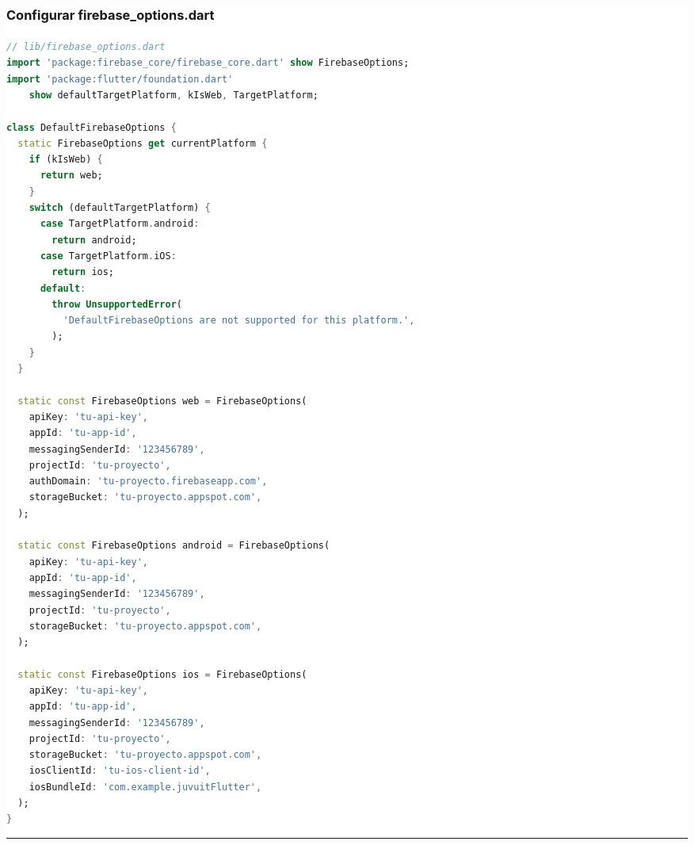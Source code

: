 ### Configurar firebase_options.dart

```dart
// lib/firebase_options.dart
import 'package:firebase_core/firebase_core.dart' show FirebaseOptions;
import 'package:flutter/foundation.dart'
    show defaultTargetPlatform, kIsWeb, TargetPlatform;

class DefaultFirebaseOptions {
  static FirebaseOptions get currentPlatform {
    if (kIsWeb) {
      return web;
    }
    switch (defaultTargetPlatform) {
      case TargetPlatform.android:
        return android;
      case TargetPlatform.iOS:
        return ios;
      default:
        throw UnsupportedError(
          'DefaultFirebaseOptions are not supported for this platform.',
        );
    }
  }

  static const FirebaseOptions web = FirebaseOptions(
    apiKey: 'tu-api-key',
    appId: 'tu-app-id',
    messagingSenderId: '123456789',
    projectId: 'tu-proyecto',
    authDomain: 'tu-proyecto.firebaseapp.com',
    storageBucket: 'tu-proyecto.appspot.com',
  );

  static const FirebaseOptions android = FirebaseOptions(
    apiKey: 'tu-api-key',
    appId: 'tu-app-id',
    messagingSenderId: '123456789',
    projectId: 'tu-proyecto',
    storageBucket: 'tu-proyecto.appspot.com',
  );

  static const FirebaseOptions ios = FirebaseOptions(
    apiKey: 'tu-api-key',
    appId: 'tu-app-id',
    messagingSenderId: '123456789',
    projectId: 'tu-proyecto',
    storageBucket: 'tu-proyecto.appspot.com',
    iosClientId: 'tu-ios-client-id',
    iosBundleId: 'com.example.juvuitFlutter',
  );
}
```

---